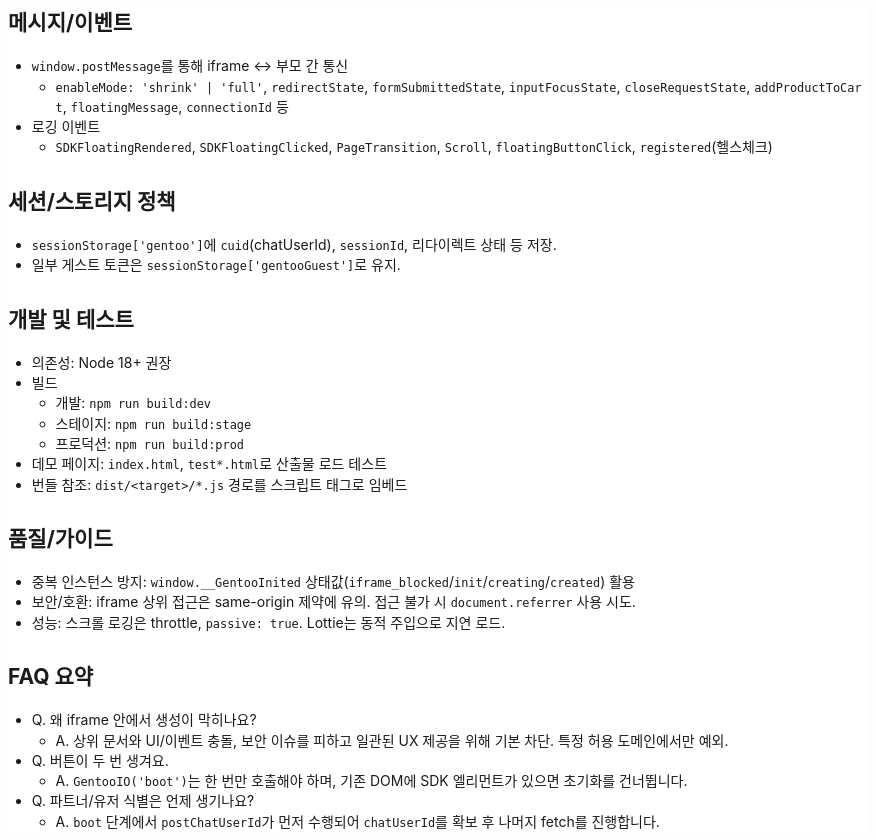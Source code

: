 ## 메시지/이벤트
- `window.postMessage`를 통해 iframe ↔ 부모 간 통신
  - `enableMode: 'shrink' | 'full'`, `redirectState`, `formSubmittedState`, `inputFocusState`, `closeRequestState`, `addProductToCart`, `floatingMessage`, `connectionId` 등
- 로깅 이벤트
  - `SDKFloatingRendered`, `SDKFloatingClicked`, `PageTransition`, `Scroll`, `floatingButtonClick`, `registered`(헬스체크)

## 세션/스토리지 정책
- `sessionStorage['gentoo']`에 `cuid`(chatUserId), `sessionId`, 리다이렉트 상태 등 저장.
- 일부 게스트 토큰은 `sessionStorage['gentooGuest']`로 유지.

## 개발 및 테스트
- 의존성: Node 18+ 권장
- 빌드
  - 개발: `npm run build:dev`
  - 스테이지: `npm run build:stage`
  - 프로덕션: `npm run build:prod`
- 데모 페이지: `index.html`, `test*.html`로 산출물 로드 테스트
- 번들 참조: `dist/<target>/*.js` 경로를 스크립트 태그로 임베드

## 품질/가이드
- 중복 인스턴스 방지: `window.__GentooInited` 상태값(`iframe_blocked`/`init`/`creating`/`created`) 활용
- 보안/호환: iframe 상위 접근은 same-origin 제약에 유의. 접근 불가 시 `document.referrer` 사용 시도.
- 성능: 스크롤 로깅은 throttle, `passive: true`. Lottie는 동적 주입으로 지연 로드.

## FAQ 요약
- Q. 왜 iframe 안에서 생성이 막히나요?
  - A. 상위 문서와 UI/이벤트 충돌, 보안 이슈를 피하고 일관된 UX 제공을 위해 기본 차단. 특정 허용 도메인에서만 예외.
- Q. 버튼이 두 번 생겨요.
  - A. `GentooIO('boot')`는 한 번만 호출해야 하며, 기존 DOM에 SDK 엘리먼트가 있으면 초기화를 건너뜁니다.
- Q. 파트너/유저 식별은 언제 생기나요?
  - A. `boot` 단계에서 `postChatUserId`가 먼저 수행되어 `chatUserId`를 확보 후 나머지 fetch를 진행합니다.
